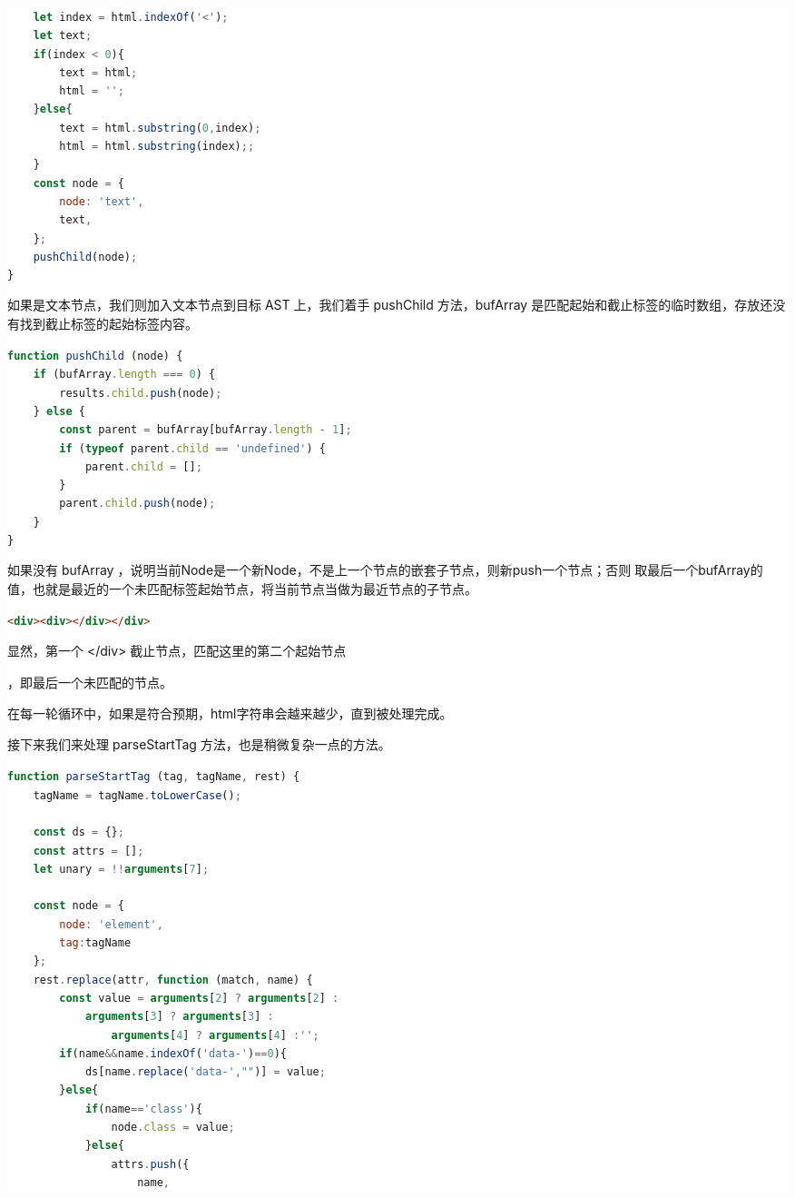 ```js
    let index = html.indexOf('<');
    let text;
    if(index < 0){
        text = html;
        html = '';
    }else{
        text = html.substring(0,index);
        html = html.substring(index);;
    }
    const node = {
        node: 'text',
        text,
    };
    pushChild(node);
}
```
如果是文本节点，我们则加入文本节点到目标 AST 上，我们着手 pushChild 方法，bufArray 是匹配起始和截止标签的临时数组，存放还没有找到截止标签的起始标签内容。  

```js
function pushChild (node) {
    if (bufArray.length === 0) {
        results.child.push(node);
    } else {
        const parent = bufArray[bufArray.length - 1];
        if (typeof parent.child == 'undefined') {
            parent.child = [];
        }
        parent.child.push(node);
    }
}
```
如果没有 bufArray ，说明当前Node是一个新Node，不是上一个节点的嵌套子节点，则新push一个节点；否则 取最后一个bufArray的值，也就是最近的一个未匹配标签起始节点，将当前节点当做为最近节点的子节点。  
```html
<div><div></div></div>
```
显然，第一个 <\/div> 截止节点，匹配这里的第二个起始节点 <div> ，即最后一个未匹配的节点。   

在每一轮循环中，如果是符合预期，html字符串会越来越少，直到被处理完成。   

接下来我们来处理  parseStartTag 方法，也是稍微复杂一点的方法。     

```js
function parseStartTag (tag, tagName, rest) {
    tagName = tagName.toLowerCase();

    const ds = {};
    const attrs = [];
    let unary = !!arguments[7];

    const node = {
        node: 'element',
        tag:tagName
    };
    rest.replace(attr, function (match, name) {
        const value = arguments[2] ? arguments[2] :
            arguments[3] ? arguments[3] :
                arguments[4] ? arguments[4] :'';
        if(name&&name.indexOf('data-')==0){
            ds[name.replace('data-',"")] = value;
        }else{
            if(name=='class'){
                node.class = value;
            }else{
                attrs.push({
                    name,
```